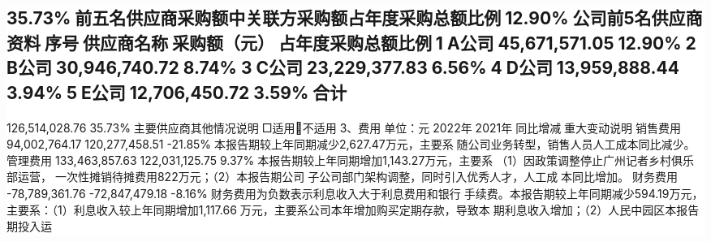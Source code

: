 35.73%
前五名供应商采购额中关联方采购额占年度采购总额比例
12.90%
公司前5名供应商资料
序号
供应商名称
采购额（元）
占年度采购总额比例
1
A公司
45,671,571.05
12.90%
2
B公司
30,946,740.72
8.74%
3
C公司
23,229,377.83
6.56%
4
D公司
13,959,888.44
3.94%
5
E公司
12,706,450.72
3.59%
合计
--
126,514,028.76
35.73%
主要供应商其他情况说明
□适用不适用
3、费用
单位：元
2022年
2021年
同比增减
重大变动说明
销售费用
94,002,764.17
120,277,458.51
-21.85%
本报告期较上年同期减少2,627.47万元，主要系
随公司业务转型，销售人员人工成本同比减少。
管理费用
133,463,857.63
122,031,125.75
9.37%
本报告期较上年同期增加1,143.27万元，主要系
（1）因政策调整停止广州记者乡村俱乐部运营，
一次性摊销待摊费用822万元；（2）本报告期公司
子公司部门架构调整，同时引入优秀人才，人工成
本同比增加。
财务费用
-78,789,361.76
-72,847,479.18
-8.16%
财务费用为负数表示利息收入大于利息费用和银行
手续费。本报告期较上年同期减少594.19万元，
主要系：（1）利息收入较上年同期增加1,117.66
万元，主要系公司本年增加购买定期存款，导致本
期利息收入增加；（2）人民中园区本报告期投入运